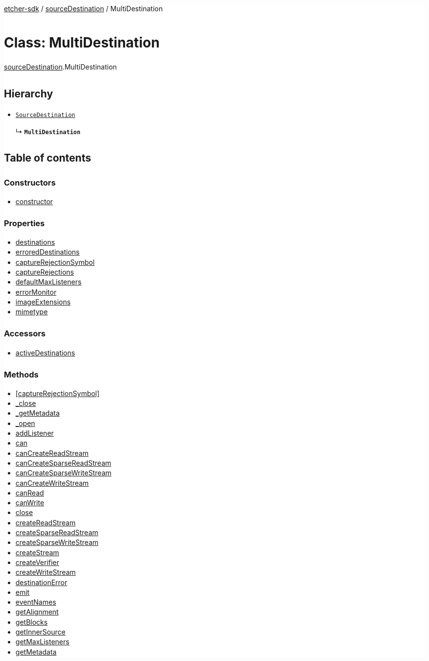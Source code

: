 [etcher-sdk](../README.md) / [sourceDestination](../modules/sourceDestination.md) / MultiDestination

# Class: MultiDestination

[sourceDestination](../modules/sourceDestination.md).MultiDestination

## Hierarchy

- [`SourceDestination`](sourceDestination.SourceDestination.md)

  ↳ **`MultiDestination`**

## Table of contents

### Constructors

- [constructor](sourceDestination.MultiDestination.md#constructor)

### Properties

- [destinations](sourceDestination.MultiDestination.md#destinations)
- [erroredDestinations](sourceDestination.MultiDestination.md#erroreddestinations)
- [captureRejectionSymbol](sourceDestination.MultiDestination.md#capturerejectionsymbol)
- [captureRejections](sourceDestination.MultiDestination.md#capturerejections)
- [defaultMaxListeners](sourceDestination.MultiDestination.md#defaultmaxlisteners)
- [errorMonitor](sourceDestination.MultiDestination.md#errormonitor)
- [imageExtensions](sourceDestination.MultiDestination.md#imageextensions)
- [mimetype](sourceDestination.MultiDestination.md#mimetype)

### Accessors

- [activeDestinations](sourceDestination.MultiDestination.md#activedestinations)

### Methods

- [[captureRejectionSymbol]](sourceDestination.MultiDestination.md#[capturerejectionsymbol])
- [\_close](sourceDestination.MultiDestination.md#_close)
- [\_getMetadata](sourceDestination.MultiDestination.md#_getmetadata)
- [\_open](sourceDestination.MultiDestination.md#_open)
- [addListener](sourceDestination.MultiDestination.md#addlistener)
- [can](sourceDestination.MultiDestination.md#can)
- [canCreateReadStream](sourceDestination.MultiDestination.md#cancreatereadstream)
- [canCreateSparseReadStream](sourceDestination.MultiDestination.md#cancreatesparsereadstream)
- [canCreateSparseWriteStream](sourceDestination.MultiDestination.md#cancreatesparsewritestream)
- [canCreateWriteStream](sourceDestination.MultiDestination.md#cancreatewritestream)
- [canRead](sourceDestination.MultiDestination.md#canread)
- [canWrite](sourceDestination.MultiDestination.md#canwrite)
- [close](sourceDestination.MultiDestination.md#close)
- [createReadStream](sourceDestination.MultiDestination.md#createreadstream)
- [createSparseReadStream](sourceDestination.MultiDestination.md#createsparsereadstream)
- [createSparseWriteStream](sourceDestination.MultiDestination.md#createsparsewritestream)
- [createStream](sourceDestination.MultiDestination.md#createstream)
- [createVerifier](sourceDestination.MultiDestination.md#createverifier)
- [createWriteStream](sourceDestination.MultiDestination.md#createwritestream)
- [destinationError](sourceDestination.MultiDestination.md#destinationerror)
- [emit](sourceDestination.MultiDestination.md#emit)
- [eventNames](sourceDestination.MultiDestination.md#eventnames)
- [getAlignment](sourceDestination.MultiDestination.md#getalignment)
- [getBlocks](sourceDestination.MultiDestination.md#getblocks)
- [getInnerSource](sourceDestination.MultiDestination.md#getinnersource)
- [getMaxListeners](sourceDestination.MultiDestination.md#getmaxlisteners)
- [getMetadata](sourceDestination.MultiDestination.md#getmetadata)